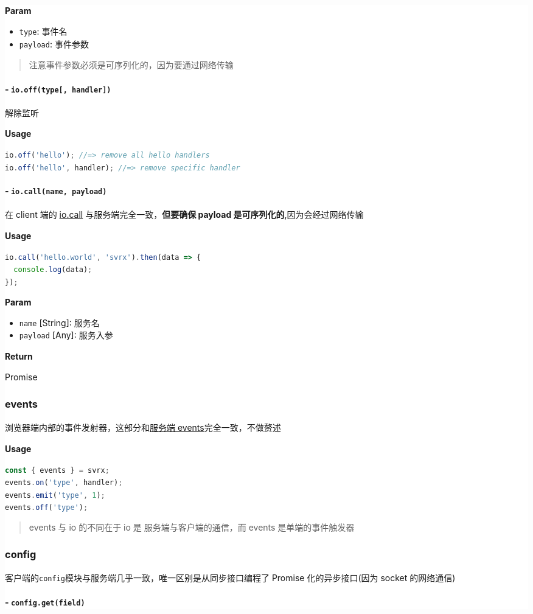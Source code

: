 **Param**

- `type`: 事件名
- `payload`: 事件参数

> 注意事件参数必须是可序列化的，因为要通过网络传输

#### - `io.off(type[, handler])`

解除监听

**Usage**

```js
io.off('hello'); //=> remove all hello handlers
io.off('hello', handler); //=> remove specific handler
```

#### - `io.call(name, payload)`

在 client 端的 [io.call](#call) 与服务端完全一致，**但要确保 payload 是可序列化的**,因为会经过网络传输

**Usage**

```js
io.call('hello.world', 'svrx').then(data => {
  console.log(data);
});
```

**Param**

- `name` \[String]: 服务名
- `payload` \[Any]: 服务入参

**Return**

Promise

### events

浏览器端内部的事件发射器，这部分和[服务端 events](#events)完全一致，不做赘述

**Usage**

```js
const { events } = svrx;
events.on('type', handler);
events.emit('type', 1);
events.off('type');
```

> events 与 io 的不同在于 io 是 服务端与客户端的通信，而 events 是单端的事件触发器

### config

客户端的`config`模块与服务端几乎一致，唯一区别是从同步接口编程了 Promise 化的异步接口(因为 socket 的网络通信)

#### - `config.get(field)`
